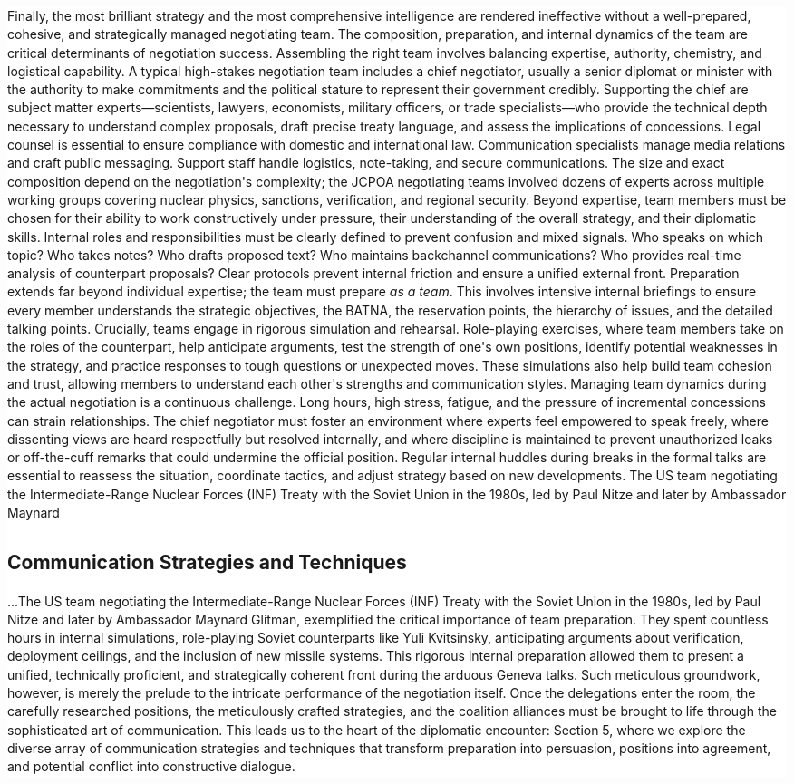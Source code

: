 Finally, the most brilliant strategy and the most comprehensive intelligence are rendered ineffective without a well-prepared, cohesive, and strategically managed negotiating team. The composition, preparation, and internal dynamics of the team are critical determinants of negotiation success. Assembling the right team involves balancing expertise, authority, chemistry, and logistical capability. A typical high-stakes negotiation team includes a chief negotiator, usually a senior diplomat or minister with the authority to make commitments and the political stature to represent their government credibly. Supporting the chief are subject matter experts—scientists, lawyers, economists, military officers, or trade specialists—who provide the technical depth necessary to understand complex proposals, draft precise treaty language, and assess the implications of concessions. Legal counsel is essential to ensure compliance with domestic and international law. Communication specialists manage media relations and craft public messaging. Support staff handle logistics, note-taking, and secure communications. The size and exact composition depend on the negotiation's complexity; the JCPOA negotiating teams involved dozens of experts across multiple working groups covering nuclear physics, sanctions, verification, and regional security. Beyond expertise, team members must be chosen for their ability to work constructively under pressure, their understanding of the overall strategy, and their diplomatic skills. Internal roles and responsibilities must be clearly defined to prevent confusion and mixed signals. Who speaks on which topic? Who takes notes? Who drafts proposed text? Who maintains backchannel communications? Who provides real-time analysis of counterpart proposals? Clear protocols prevent internal friction and ensure a unified external front. Preparation extends far beyond individual expertise; the team must prepare *as a team*. This involves intensive internal briefings to ensure every member understands the strategic objectives, the BATNA, the reservation points, the hierarchy of issues, and the detailed talking points. Crucially, teams engage in rigorous simulation and rehearsal. Role-playing exercises, where team members take on the roles of the counterpart, help anticipate arguments, test the strength of one's own positions, identify potential weaknesses in the strategy, and practice responses to tough questions or unexpected moves. These simulations also help build team cohesion and trust, allowing members to understand each other's strengths and communication styles. Managing team dynamics during the actual negotiation is a continuous challenge. Long hours, high stress, fatigue, and the pressure of incremental concessions can strain relationships. The chief negotiator must foster an environment where experts feel empowered to speak freely, where dissenting views are heard respectfully but resolved internally, and where discipline is maintained to prevent unauthorized leaks or off-the-cuff remarks that could undermine the official position. Regular internal huddles during breaks in the formal talks are essential to reassess the situation, coordinate tactics, and adjust strategy based on new developments. The US team negotiating the Intermediate-Range Nuclear Forces (INF) Treaty with the Soviet Union in the 1980s, led by Paul Nitze and later by Ambassador Maynard

## Communication Strategies and Techniques

...The US team negotiating the Intermediate-Range Nuclear Forces (INF) Treaty with the Soviet Union in the 1980s, led by Paul Nitze and later by Ambassador Maynard Glitman, exemplified the critical importance of team preparation. They spent countless hours in internal simulations, role-playing Soviet counterparts like Yuli Kvitsinsky, anticipating arguments about verification, deployment ceilings, and the inclusion of new missile systems. This rigorous internal preparation allowed them to present a unified, technically proficient, and strategically coherent front during the arduous Geneva talks. Such meticulous groundwork, however, is merely the prelude to the intricate performance of the negotiation itself. Once the delegations enter the room, the carefully researched positions, the meticulously crafted strategies, and the coalition alliances must be brought to life through the sophisticated art of communication. This leads us to the heart of the diplomatic encounter: Section 5, where we explore the diverse array of communication strategies and techniques that transform preparation into persuasion, positions into agreement, and potential conflict into constructive dialogue.
